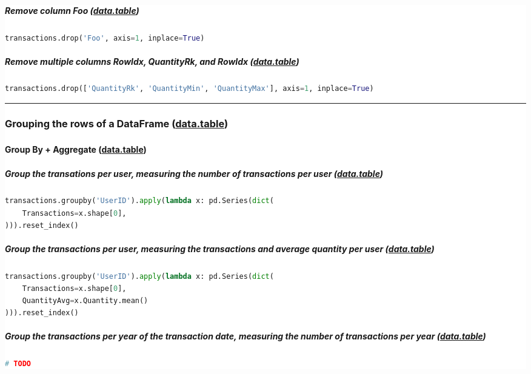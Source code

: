 ##### Remove column Foo ([data.table](https://github.com/ben519/DataWrangling/blob/master/R/README.md#remove-column-foo-pandas))
```python
transactions.drop('Foo', axis=1, inplace=True)
```

##### Remove multiple columns RowIdx, QuantityRk, and RowIdx ([data.table](https://github.com/ben519/DataWrangling/blob/master/R/README.md#remove-multiple-columns-rowidx-quantityrk-and-rowidx-pandas))
```python
transactions.drop(['QuantityRk', 'QuantityMin', 'QuantityMax'], axis=1, inplace=True)
```

---

### Grouping the rows of a DataFrame ([data.table](https://github.com/ben519/DataWrangling/blob/master/R/README.md#grouping-the-rows-of-a-datatable-pandas))

#### Group By + Aggregate ([data.table](https://github.com/ben519/DataWrangling/blob/master/R/README.md#group-by--aggregate-pandas))

##### Group the transations per user, measuring the number of transactions per user ([data.table](https://github.com/ben519/DataWrangling/blob/master/R/README.md#group-the-transations-per-user-measuring-the-number-of-transactions-per-user-pandas))
```python
transactions.groupby('UserID').apply(lambda x: pd.Series(dict(
    Transactions=x.shape[0],
))).reset_index()
```

##### Group the transactions per user, measuring the transactions and average quantity per user ([data.table](https://github.com/ben519/DataWrangling/blob/master/R/README.md#group-the-transactions-per-user-measuring-the-transactions-and-average-quantity-per-user-pandas))
```python
transactions.groupby('UserID').apply(lambda x: pd.Series(dict(
    Transactions=x.shape[0],
    QuantityAvg=x.Quantity.mean()
))).reset_index()
```

##### Group the transactions per year of the transaction date, measuring the number of transactions per year ([data.table](https://github.com/ben519/DataWrangling/blob/master/R/README.md#group-the-transactions-per-year-of-the-transaction-date-measuring-the-number-of-transactions-per-year-pandas))
```python
# TODO
```
